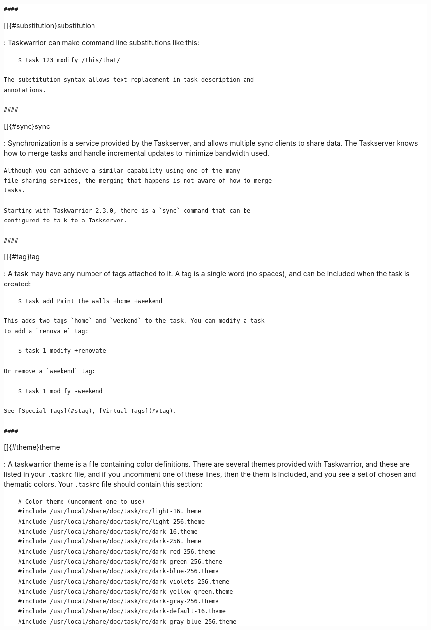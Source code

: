     ####  

[]{#substitution}substitution

:   Taskwarrior can make command line substitutions like this:

        $ task 123 modify /this/that/

    The substitution syntax allows text replacement in task description and
    annotations.

    ####  

[]{#sync}sync

:   Synchronization is a service provided by the Taskserver, and allows multiple
    sync clients to share data. The Taskserver knows how to merge tasks and
    handle incremental updateѕ to minimize bandwidth used.

    Although you can achieve a similar capability using one of the many
    file-sharing services, the merging that happens is not aware of how to merge
    tasks.

    Starting with Taskwarrior 2.3.0, there is a `sync` command that can be
    configured to talk to a Taskserver.

    ####  

[]{#tag}tag

:   A task may have any number of tags attached to it. A tag is a single word
    (no spaces), and can be included when the task is created:

        $ task add Paint the walls +home +weekend

    This adds two tags `home` and `weekend` to the task. You can modify a task
    to add a `renovate` tag:

        $ task 1 modify +renovate

    Or remove a `weekend` tag:

        $ task 1 modify -weekend

    See [Special Tags](#stag), [Virtual Tags](#vtag).

    ####  

[]{#theme}theme

:   A taskwarrior theme is a file containing color definitions. There are
    several themes provided with Taskwarrior, and these are listed in your
    `.taskrc` file, and if you uncomment one of these lines, then the them is
    included, and you see a set of chosen and thematic colors. Your `.taskrc`
    file should contain this section:

        # Color theme (uncomment one to use)
        #include /usr/local/share/doc/task/rc/light-16.theme
        #include /usr/local/share/doc/task/rc/light-256.theme
        #include /usr/local/share/doc/task/rc/dark-16.theme
        #include /usr/local/share/doc/task/rc/dark-256.theme
        #include /usr/local/share/doc/task/rc/dark-red-256.theme
        #include /usr/local/share/doc/task/rc/dark-green-256.theme
        #include /usr/local/share/doc/task/rc/dark-blue-256.theme
        #include /usr/local/share/doc/task/rc/dark-violets-256.theme
        #include /usr/local/share/doc/task/rc/dark-yellow-green.theme
        #include /usr/local/share/doc/task/rc/dark-gray-256.theme
        #include /usr/local/share/doc/task/rc/dark-default-16.theme
        #include /usr/local/share/doc/task/rc/dark-gray-blue-256.theme
